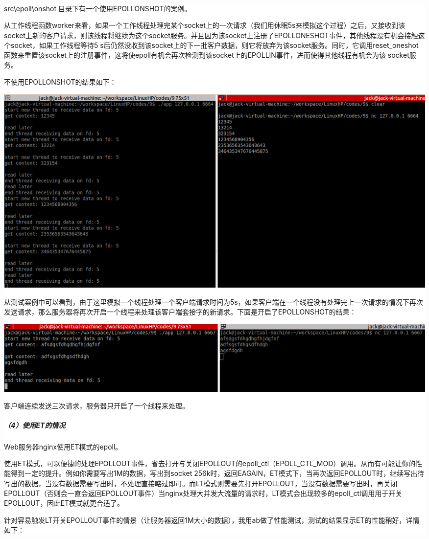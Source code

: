 src\epoll\onshot 目录下有一个使用EPOLLONSHOT的案例。

从工作线程函数worker来看，如果一个工作线程处理完某个socket上的一次请求（我们用休眠5s来模拟这个过程）之后，又接收到该socket上新的客户请求，则该线程将继续为这个socket服务。并且因为该socket上注册了EPOLLONESHOT事件，其他线程没有机会接触这个socket，如果工作线程等待5 s后仍然没收到该socket上的下一批客户数据，则它将放弃为该socket服务。同时，它调用reset_oneshot函数来重置该socket上的注册事件，这将使epoll有机会再次检测到该socket上的EPOLLIN事件，进而使得其他线程有机会为该 socket服务。

不使用EPOLLONSHOT的结果如下：

![](./img/onshot1.png)

从测试案例中可以看到，由于这里模拟一个线程处理一个客户端请求时间为5s，如果客户端在一个线程没有处理完上一次请求的情况下再次发送请求，那么服务器将再次开启一个线程来处理该客户端套接字的新请求。下面是开启了EPOLLONSHOT的结果：

![](./img/onshot2.png)

客户端连续发送三次请求，服务器只开启了一个线程来处理。

##### （4）使用ET的情况

Web服务器nginx使用ET模式的epoll。

使用ET模式，可以便捷的处理EPOLLOUT事件，省去打开与关闭EPOLLOUT的epoll_ctl（EPOLL_CTL_MOD）调用。从而有可能让你的性能得到一定的提升。例如你需要写出1M的数据，写出到socket 256k时，返回EAGAIN，ET模式下，当再次返回EPOLLOUT时，继续写出待写出的数据，当没有数据需要写出时，不处理直接略过即可。而LT模式则需要先打开EPOLLOUT，当没有数据需要写出时，再关闭EPOLLOUT（否则会一直会返回EPOLLOUT事件）当nginx处理大并发大流量的请求时，LT模式会出现较多的epoll_ctl调用用于开关EPOLLOUT，因此ET模式就更合适了。

针对容易触发LT开关EPOLLOUT事件的情景（让服务器返回1M大小的数据），我用ab做了性能测试，测试的结果显示ET的性能稍好，详情如下：
